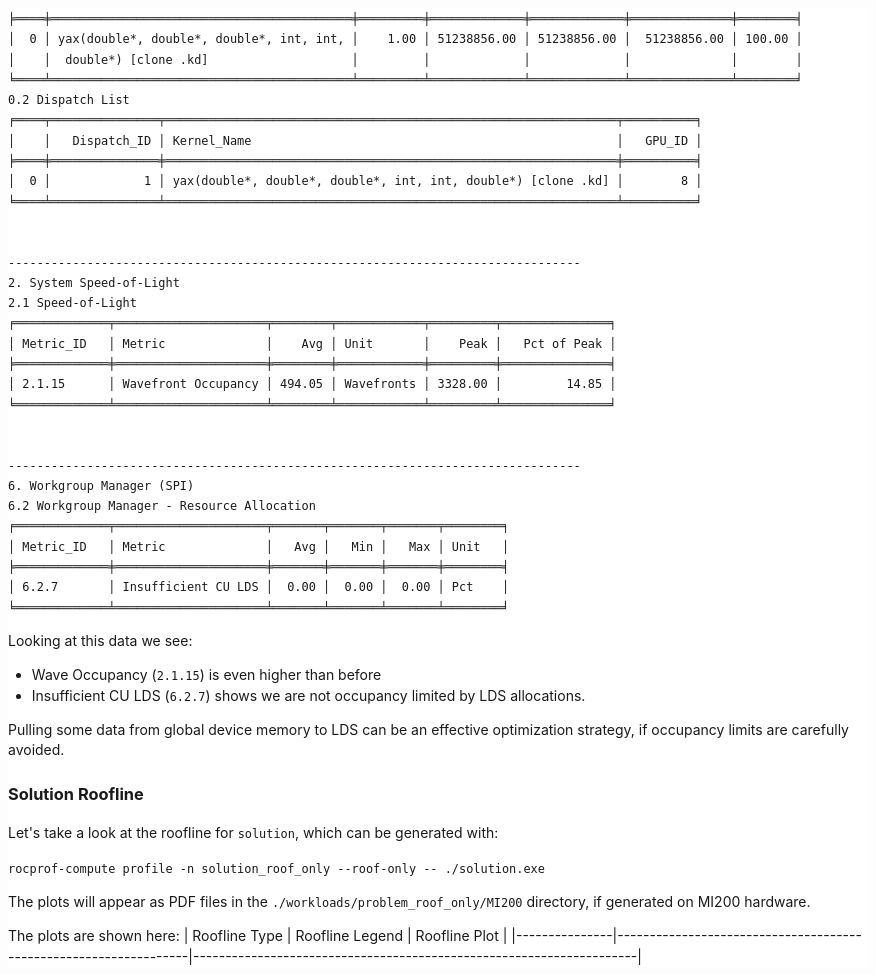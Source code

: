 ```
╞════╪══════════════════════════════════════════╪═════════╪═════════════╪═════════════╪══════════════╪════════╡
│  0 │ yax(double*, double*, double*, int, int, │    1.00 │ 51238856.00 │ 51238856.00 │  51238856.00 │ 100.00 │
│    │  double*) [clone .kd]                    │         │             │             │              │        │
╘════╧══════════════════════════════════════════╧═════════╧═════════════╧═════════════╧══════════════╧════════╛
0.2 Dispatch List
╒════╤═══════════════╤═══════════════════════════════════════════════════════════════╤══════════╕
│    │   Dispatch_ID │ Kernel_Name                                                   │   GPU_ID │
╞════╪═══════════════╪═══════════════════════════════════════════════════════════════╪══════════╡
│  0 │             1 │ yax(double*, double*, double*, int, int, double*) [clone .kd] │        8 │
╘════╧═══════════════╧═══════════════════════════════════════════════════════════════╧══════════╛


--------------------------------------------------------------------------------
2. System Speed-of-Light
2.1 Speed-of-Light
╒═════════════╤═════════════════════╤════════╤════════════╤═════════╤═══════════════╕
│ Metric_ID   │ Metric              │    Avg │ Unit       │    Peak │   Pct of Peak │
╞═════════════╪═════════════════════╪════════╪════════════╪═════════╪═══════════════╡
│ 2.1.15      │ Wavefront Occupancy │ 494.05 │ Wavefronts │ 3328.00 │         14.85 │
╘═════════════╧═════════════════════╧════════╧════════════╧═════════╧═══════════════╛


--------------------------------------------------------------------------------
6. Workgroup Manager (SPI)
6.2 Workgroup Manager - Resource Allocation
╒═════════════╤═════════════════════╤═══════╤═══════╤═══════╤════════╕
│ Metric_ID   │ Metric              │   Avg │   Min │   Max │ Unit   │
╞═════════════╪═════════════════════╪═══════╪═══════╪═══════╪════════╡
│ 6.2.7       │ Insufficient CU LDS │  0.00 │  0.00 │  0.00 │ Pct    │
╘═════════════╧═════════════════════╧═══════╧═══════╧═══════╧════════╛
```
Looking at this data we see:
- Wave Occupancy (`2.1.15`) is even higher than before
- Insufficient CU LDS (`6.2.7`) shows we are not occupancy limited by LDS allocations.

Pulling some data from global device memory to LDS can be an effective optimization strategy, if occupancy limits are carefully avoided.

### Solution Roofline
Let's take a look at the roofline for `solution`, which can be generated with:

```
rocprof-compute profile -n solution_roof_only --roof-only -- ./solution.exe
```
The plots will appear as PDF files in the `./workloads/problem_roof_only/MI200` directory, if generated on MI200 hardware.

The plots are shown here:
| Roofline Type | Roofline Legend                                                  | Roofline Plot                                                       |
|---------------|------------------------------------------------------------------|---------------------------------------------------------------------|